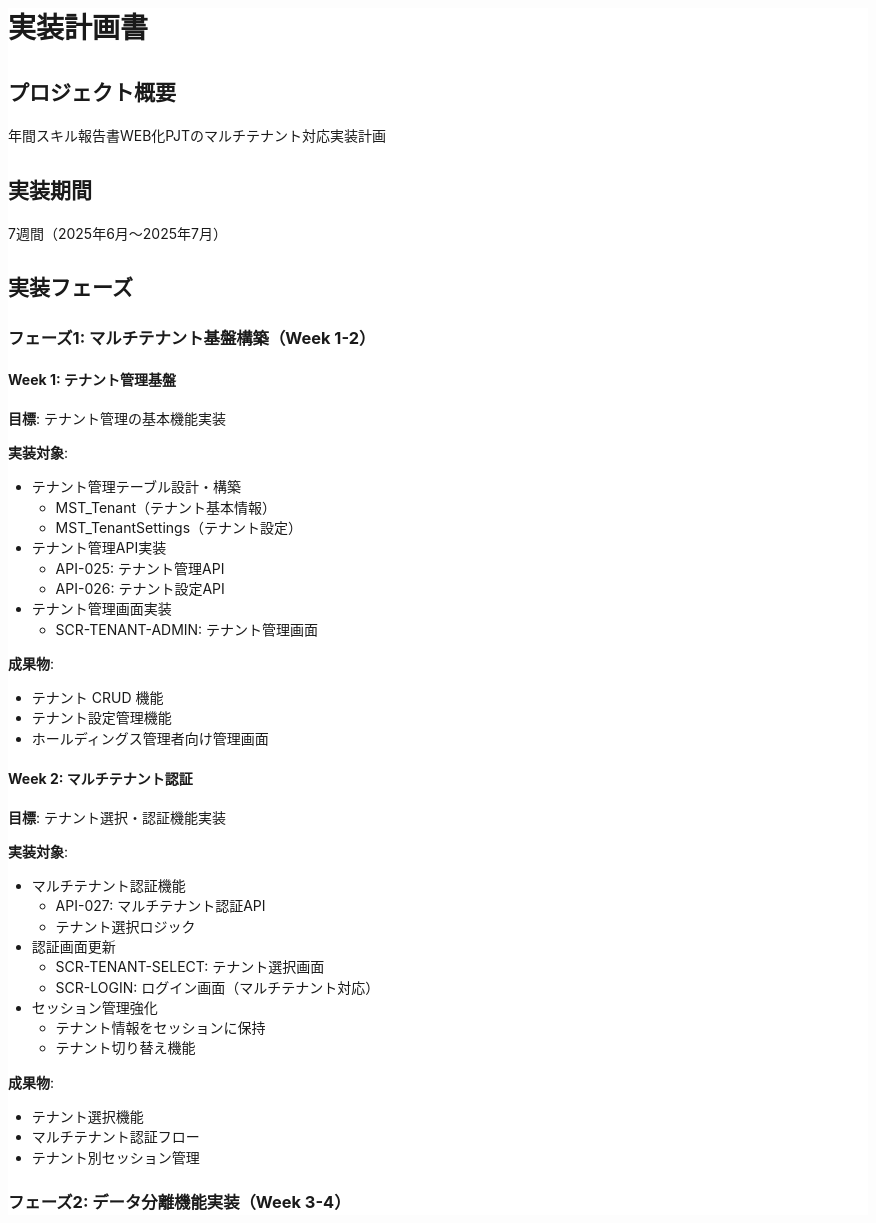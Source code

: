 # 実装計画書

## プロジェクト概要
年間スキル報告書WEB化PJTのマルチテナント対応実装計画

## 実装期間
7週間（2025年6月〜2025年7月）

## 実装フェーズ

### フェーズ1: マルチテナント基盤構築（Week 1-2）

#### Week 1: テナント管理基盤
**目標**: テナント管理の基本機能実装

**実装対象**:
- テナント管理テーブル設計・構築
  - MST_Tenant（テナント基本情報）
  - MST_TenantSettings（テナント設定）
- テナント管理API実装
  - API-025: テナント管理API
  - API-026: テナント設定API
- テナント管理画面実装
  - SCR-TENANT-ADMIN: テナント管理画面

**成果物**:
- テナント CRUD 機能
- テナント設定管理機能
- ホールディングス管理者向け管理画面

#### Week 2: マルチテナント認証
**目標**: テナント選択・認証機能実装

**実装対象**:
- マルチテナント認証機能
  - API-027: マルチテナント認証API
  - テナント選択ロジック
- 認証画面更新
  - SCR-TENANT-SELECT: テナント選択画面
  - SCR-LOGIN: ログイン画面（マルチテナント対応）
- セッション管理強化
  - テナント情報をセッションに保持
  - テナント切り替え機能

**成果物**:
- テナント選択機能
- マルチテナント認証フロー
- テナント別セッション管理

### フェーズ2: データ分離機能実装（Week 3-4）
